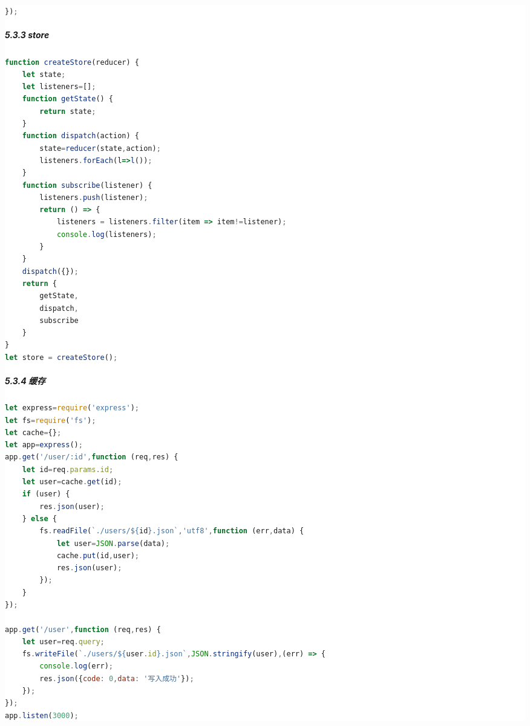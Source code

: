 ```js
});
```

##### 5.3.3 store

```js
function createStore(reducer) {
    let state;
    let listeners=[];
    function getState() {
        return state;
    }
    function dispatch(action) {
        state=reducer(state,action);
        listeners.forEach(l=>l());
    }
    function subscribe(listener) {
        listeners.push(listener);
        return () => {
            listeners = listeners.filter(item => item!=listener);
            console.log(listeners);
        }
    }
    dispatch({});
    return {
        getState,
        dispatch,
        subscribe
    }
}
let store = createStore();
```

##### 5.3.4 缓存

```js
let express=require('express');
let fs=require('fs');
let cache={};
let app=express();
app.get('/user/:id',function (req,res) {
    let id=req.params.id;
    let user=cache.get(id);
    if (user) {
        res.json(user);
    } else {
        fs.readFile(`./users/${id}.json`,'utf8',function (err,data) {
            let user=JSON.parse(data);
            cache.put(id,user);
            res.json(user);
        });
    }
});

app.get('/user',function (req,res) {
    let user=req.query;
    fs.writeFile(`./users/${user.id}.json`,JSON.stringify(user),(err) => {
        console.log(err);
        res.json({code: 0,data: '写入成功'});
    });
});
app.listen(3000);
```
